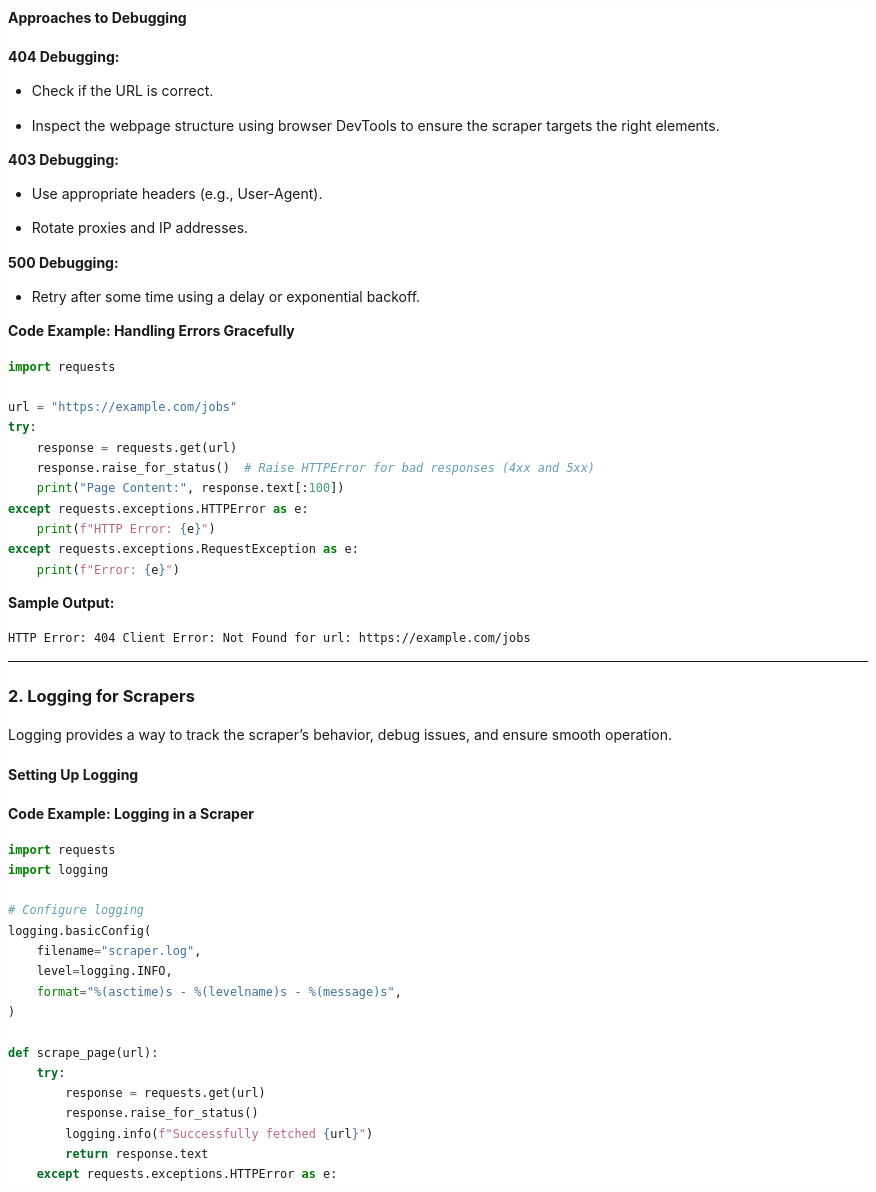 
#### **Approaches to Debugging**

**404 Debugging:**

* Check if the URL is correct.
    
* Inspect the webpage structure using browser DevTools to ensure the scraper targets the right elements.
    

**403 Debugging:**

* Use appropriate headers (e.g., User-Agent).
    
* Rotate proxies and IP addresses.
    

**500 Debugging:**

* Retry after some time using a delay or exponential backoff.
    

**Code Example: Handling Errors Gracefully**

```python
import requests

url = "https://example.com/jobs"
try:
    response = requests.get(url)
    response.raise_for_status()  # Raise HTTPError for bad responses (4xx and 5xx)
    print("Page Content:", response.text[:100])
except requests.exceptions.HTTPError as e:
    print(f"HTTP Error: {e}")
except requests.exceptions.RequestException as e:
    print(f"Error: {e}")
```

**Sample Output:**

```plaintext
HTTP Error: 404 Client Error: Not Found for url: https://example.com/jobs
```

---

### **2\. Logging for Scrapers**

Logging provides a way to track the scraper’s behavior, debug issues, and ensure smooth operation.

#### **Setting Up Logging**

**Code Example: Logging in a Scraper**

```python
import requests
import logging

# Configure logging
logging.basicConfig(
    filename="scraper.log",
    level=logging.INFO,
    format="%(asctime)s - %(levelname)s - %(message)s",
)

def scrape_page(url):
    try:
        response = requests.get(url)
        response.raise_for_status()
        logging.info(f"Successfully fetched {url}")
        return response.text
    except requests.exceptions.HTTPError as e:
```